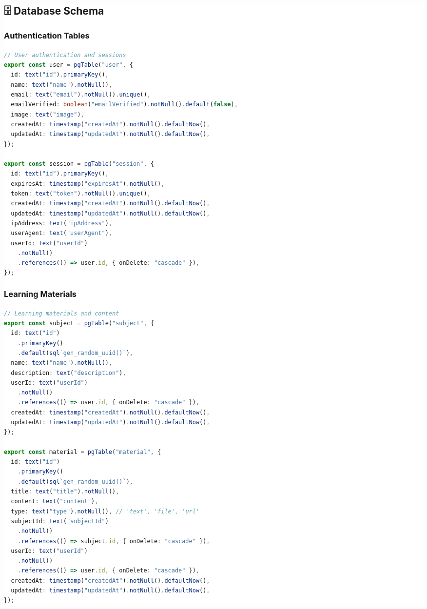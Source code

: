 ## 🗄️ Database Schema

### Authentication Tables

```typescript
// User authentication and sessions
export const user = pgTable("user", {
  id: text("id").primaryKey(),
  name: text("name").notNull(),
  email: text("email").notNull().unique(),
  emailVerified: boolean("emailVerified").notNull().default(false),
  image: text("image"),
  createdAt: timestamp("createdAt").notNull().defaultNow(),
  updatedAt: timestamp("updatedAt").notNull().defaultNow(),
});

export const session = pgTable("session", {
  id: text("id").primaryKey(),
  expiresAt: timestamp("expiresAt").notNull(),
  token: text("token").notNull().unique(),
  createdAt: timestamp("createdAt").notNull().defaultNow(),
  updatedAt: timestamp("updatedAt").notNull().defaultNow(),
  ipAddress: text("ipAddress"),
  userAgent: text("userAgent"),
  userId: text("userId")
    .notNull()
    .references(() => user.id, { onDelete: "cascade" }),
});
```

### Learning Materials

```typescript
// Learning materials and content
export const subject = pgTable("subject", {
  id: text("id")
    .primaryKey()
    .default(sql`gen_random_uuid()`),
  name: text("name").notNull(),
  description: text("description"),
  userId: text("userId")
    .notNull()
    .references(() => user.id, { onDelete: "cascade" }),
  createdAt: timestamp("createdAt").notNull().defaultNow(),
  updatedAt: timestamp("updatedAt").notNull().defaultNow(),
});

export const material = pgTable("material", {
  id: text("id")
    .primaryKey()
    .default(sql`gen_random_uuid()`),
  title: text("title").notNull(),
  content: text("content"),
  type: text("type").notNull(), // 'text', 'file', 'url'
  subjectId: text("subjectId")
    .notNull()
    .references(() => subject.id, { onDelete: "cascade" }),
  userId: text("userId")
    .notNull()
    .references(() => user.id, { onDelete: "cascade" }),
  createdAt: timestamp("createdAt").notNull().defaultNow(),
  updatedAt: timestamp("updatedAt").notNull().defaultNow(),
});
```